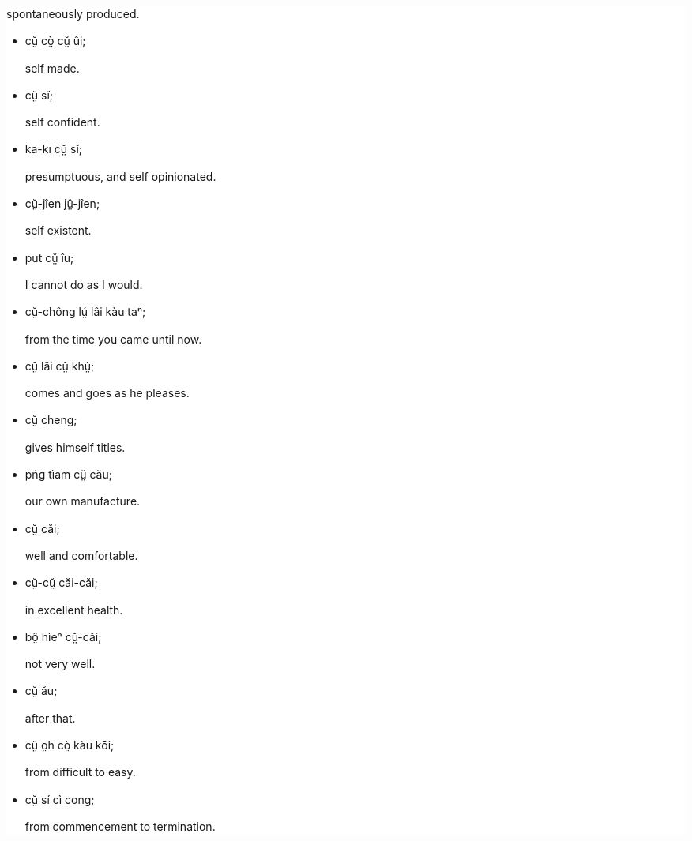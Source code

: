   spontaneously produced.

- cṳ̆ cò̤ cṳ̆ ûi;

  self made.

- cṳ̆ sĭ;

  self confident.

- ka-kī cṳ̆  sĭ;

  presumptuous, and self opinionated.

- cṳ̆-jîen jṳ̂-jîen;

  self existent.

- put cṳ̆ îu;

  I cannot do as I would.

- cṳ̆-chông lṳ́ lâi kàu taⁿ;

  from the time you came until now.

- cṳ̆ lâi cṳ̆ khṳ̀;

  comes and goes as he pleases.

- cṳ̆ cheng;

  gives himself titles.

- pńg tìam cṳ̆ cău;

  our own manufacture.

- cṳ̆ căi;

  well and comfortable.

- cṳ̆-cṳ̆ căi-căi;

  in excellent health.

- bô̤  hìeⁿ cṳ̆-căi;

  not very well.

- cṳ̆ ău;

  after that.

- cṳ̆ o̤h cò̤ kàu kōi;

  from difficult to easy.

- cṳ̆ sí cì cong;

  from commencement to termination.